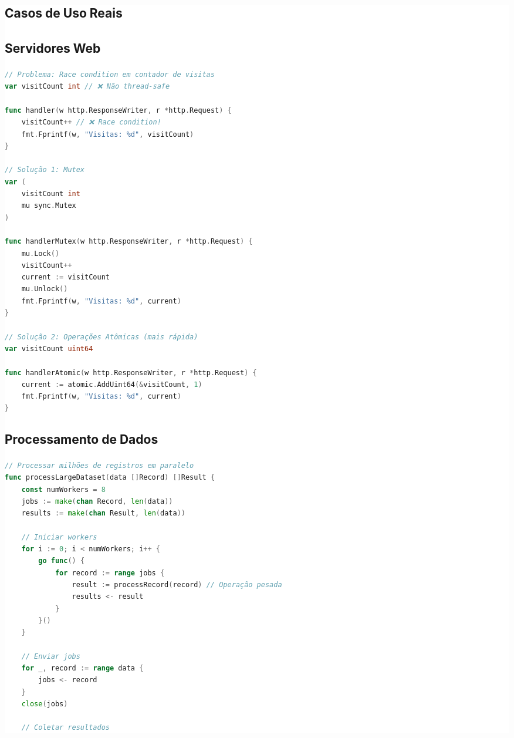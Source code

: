 
##  Casos de Uso Reais

## Servidores Web

```go
// Problema: Race condition em contador de visitas
var visitCount int // ❌ Não thread-safe

func handler(w http.ResponseWriter, r *http.Request) {
    visitCount++ // ❌ Race condition!
    fmt.Fprintf(w, "Visitas: %d", visitCount)
}

// Solução 1: Mutex
var (
    visitCount int
    mu sync.Mutex
)

func handlerMutex(w http.ResponseWriter, r *http.Request) {
    mu.Lock()
    visitCount++
    current := visitCount
    mu.Unlock()
    fmt.Fprintf(w, "Visitas: %d", current)
}

// Solução 2: Operações Atômicas (mais rápida)
var visitCount uint64

func handlerAtomic(w http.ResponseWriter, r *http.Request) {
    current := atomic.AddUint64(&visitCount, 1)
    fmt.Fprintf(w, "Visitas: %d", current)
}
```

## Processamento de Dados

```go
// Processar milhões de registros em paralelo
func processLargeDataset(data []Record) []Result {
    const numWorkers = 8
    jobs := make(chan Record, len(data))
    results := make(chan Result, len(data))

    // Iniciar workers
    for i := 0; i < numWorkers; i++ {
        go func() {
            for record := range jobs {
                result := processRecord(record) // Operação pesada
                results <- result
            }
        }()
    }

    // Enviar jobs
    for _, record := range data {
        jobs <- record
    }
    close(jobs)

    // Coletar resultados
```
